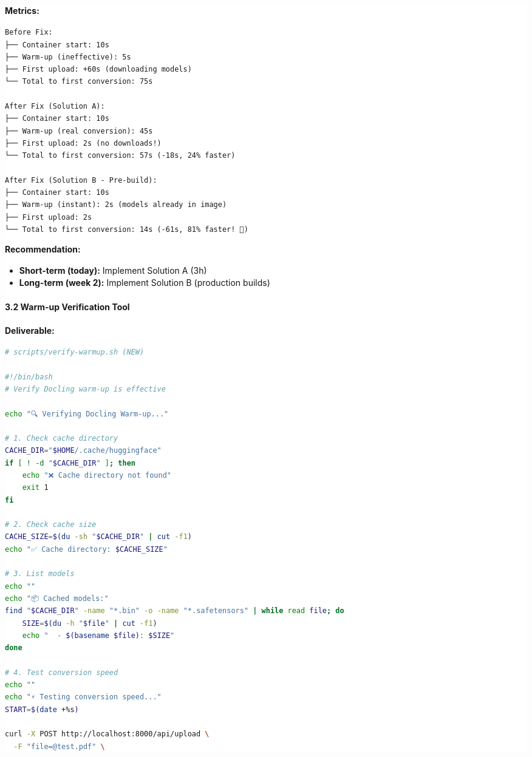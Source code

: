 ```bash
```

**Metrics:**

```
Before Fix:
├── Container start: 10s
├── Warm-up (ineffective): 5s
├── First upload: +60s (downloading models)
└── Total to first conversion: 75s

After Fix (Solution A):
├── Container start: 10s
├── Warm-up (real conversion): 45s
├── First upload: 2s (no downloads!)
└── Total to first conversion: 57s (-18s, 24% faster)

After Fix (Solution B - Pre-build):
├── Container start: 10s
├── Warm-up (instant): 2s (models already in image)
├── First upload: 2s
└── Total to first conversion: 14s (-61s, 81% faster! 🚀)
```

**Recommendation:** 
- **Short-term (today):** Implement Solution A (3h)
- **Long-term (week 2):** Implement Solution B (production builds)

#### 3.2 Warm-up Verification Tool

**Deliverable:**

```bash
# scripts/verify-warmup.sh (NEW)

#!/bin/bash
# Verify Docling warm-up is effective

echo "🔍 Verifying Docling Warm-up..."

# 1. Check cache directory
CACHE_DIR="$HOME/.cache/huggingface"
if [ ! -d "$CACHE_DIR" ]; then
    echo "❌ Cache directory not found"
    exit 1
fi

# 2. Check cache size
CACHE_SIZE=$(du -sh "$CACHE_DIR" | cut -f1)
echo "✅ Cache directory: $CACHE_SIZE"

# 3. List models
echo ""
echo "📦 Cached models:"
find "$CACHE_DIR" -name "*.bin" -o -name "*.safetensors" | while read file; do
    SIZE=$(du -h "$file" | cut -f1)
    echo "  - $(basename $file): $SIZE"
done

# 4. Test conversion speed
echo ""
echo "⚡ Testing conversion speed..."
START=$(date +%s)

curl -X POST http://localhost:8000/api/upload \
  -F "file=@test.pdf" \
```